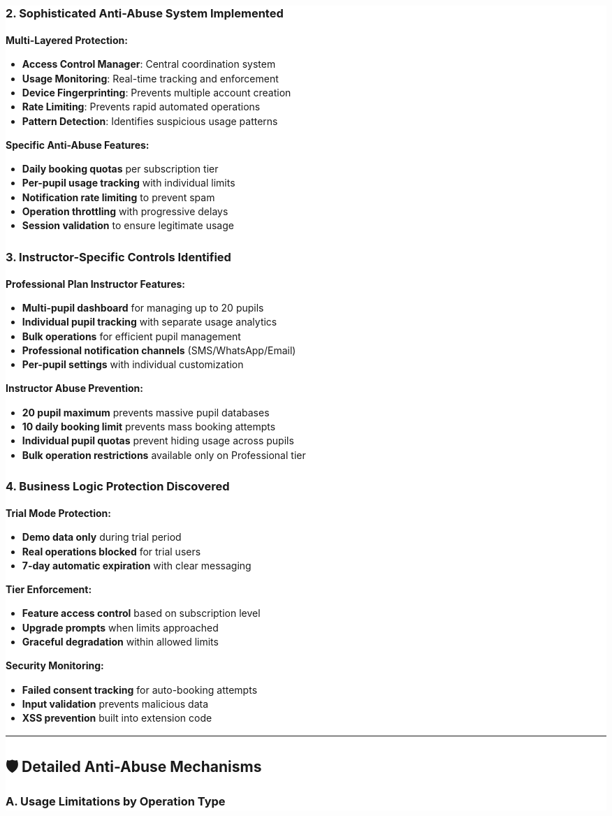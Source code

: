 ### **2. Sophisticated Anti-Abuse System Implemented**

**Multi-Layered Protection:**
- **Access Control Manager**: Central coordination system
- **Usage Monitoring**: Real-time tracking and enforcement
- **Device Fingerprinting**: Prevents multiple account creation
- **Rate Limiting**: Prevents rapid automated operations
- **Pattern Detection**: Identifies suspicious usage patterns

**Specific Anti-Abuse Features:**
- **Daily booking quotas** per subscription tier
- **Per-pupil usage tracking** with individual limits
- **Notification rate limiting** to prevent spam
- **Operation throttling** with progressive delays
- **Session validation** to ensure legitimate usage

### **3. Instructor-Specific Controls Identified**

**Professional Plan Instructor Features:**
- **Multi-pupil dashboard** for managing up to 20 pupils
- **Individual pupil tracking** with separate usage analytics
- **Bulk operations** for efficient pupil management
- **Professional notification channels** (SMS/WhatsApp/Email)
- **Per-pupil settings** with individual customization

**Instructor Abuse Prevention:**
- **20 pupil maximum** prevents massive pupil databases
- **10 daily booking limit** prevents mass booking attempts
- **Individual pupil quotas** prevent hiding usage across pupils
- **Bulk operation restrictions** available only on Professional tier

### **4. Business Logic Protection Discovered**

**Trial Mode Protection:**
- **Demo data only** during trial period
- **Real operations blocked** for trial users
- **7-day automatic expiration** with clear messaging

**Tier Enforcement:**
- **Feature access control** based on subscription level
- **Upgrade prompts** when limits approached
- **Graceful degradation** within allowed limits

**Security Monitoring:**
- **Failed consent tracking** for auto-booking attempts
- **Input validation** prevents malicious data
- **XSS prevention** built into extension code

---

## 🛡️ Detailed Anti-Abuse Mechanisms

### **A. Usage Limitations by Operation Type**
